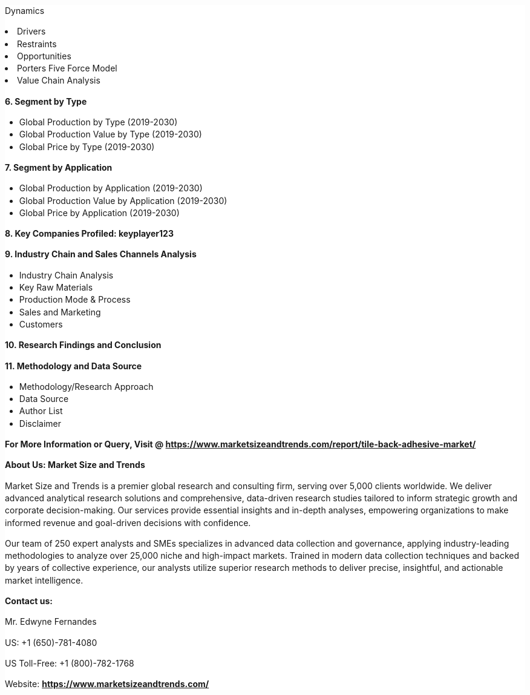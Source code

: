 Dynamics</li><li>Drivers</li><li>Restraints</li><li>Opportunities</li><li>Porters Five Force Model</li><li>Value Chain Analysis&nbsp;</li></ul><p><strong>6. Segment by Type</strong></p><ul><li>Global Production by Type (2019-2030)</li><li>Global Production Value by Type (2019-2030)</li><li>Global Price by Type (2019-2030)</li></ul><p><strong>7. Segment by Application</strong></p><ul><li>Global Production by Application (2019-2030)</li><li>Global Production Value by Application (2019-2030)</li><li>Global Price by Application (2019-2030)</li></ul><p><strong>8. Key Companies Profiled: keyplayer123</strong></p><p><strong>9. Industry Chain and Sales Channels Analysis</strong></p><ul><li>Industry Chain Analysis</li><li>Key Raw Materials</li><li>Production Mode &amp; Process</li><li>Sales and Marketing</li><li>Customers</li></ul><p><strong>10. Research Findings and Conclusion</strong></p><p><strong>11. Methodology and Data Source</strong></p><ul><li>Methodology/Research Approach</li><li>Data Source</li><li>Author List</li><li>Disclaimer</li></ul></p><p><strong>For More Information or Query, Visit @ <a href="https://www.marketsizeandtrends.com/report/tile-back-adhesive-market/">https://www.marketsizeandtrends.com/report/tile-back-adhesive-market/</a></strong></p><p><strong>About Us: Market Size and Trends</strong></p><p>Market Size and Trends is a premier global research and consulting firm, serving over 5,000 clients worldwide. We deliver advanced analytical research solutions and comprehensive, data-driven research studies tailored to inform strategic growth and corporate decision-making. Our services provide essential insights and in-depth analyses, empowering organizations to make informed revenue and goal-driven decisions with confidence.</p><p>Our team of 250 expert analysts and SMEs specializes in advanced data collection and governance, applying industry-leading methodologies to analyze over 25,000 niche and high-impact markets. Trained in modern data collection techniques and backed by years of collective experience, our analysts utilize superior research methods to deliver precise, insightful, and actionable market intelligence.</p><p><strong>Contact us:</strong></p><p>Mr. Edwyne Fernandes</p><p>US: +1 (650)-781-4080</p><p>US Toll-Free: +1 (800)-782-1768</p><p>Website: <strong><a href="https://www.marketsizeandtrends.com/">https://www.marketsizeandtrends.com/</a></strong></p>
